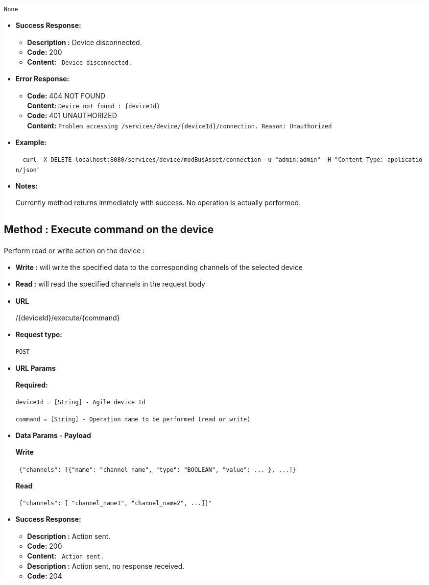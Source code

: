     None
 

* **Success Response:**
  
  * **Description :** Device disconnected.
  * **Code:** 200 <br />
  * **Content:** 
    ` Device disconnected.`

 
* **Error Response:**

  * **Code:** 404 NOT FOUND <br />
    **Content:** `Device not found : {deviceId}`
  * **Code:** 401 UNAUTHORIZED <br />
    **Content:** `Problem accessing /services/device/{deviceId}/connection. Reason: Unauthorized`
* **Example:**

        curl -X DELETE localhost:8080/services/device/modBusAsset/connection -u "admin:admin" -H "Content-Type: application/json"


* **Notes:**

    Currently method returns immediately with success. No operation is actually performed.

## Method : Execute command on the device
Perform read or write action on the device : 
   * **Write :** will write the specified data to the corresponding channels of the selected device
   * **Read :** will read the specified channels in the request body
   
* **URL**

  /{deviceId}/execute/{command}

* **Request type:**

  `POST` 
  
*  **URL Params**

   **Required:**
 
   `deviceId = [String] - Agile device Id`

   `command = [String] - Operation name to be performed (read or write)`


*  **Data Params - Payload**
    
    **Write**

        {"channels": [{"name": "channel_name", "type": "BOOLEAN", "value": ... }, ...]}
    **Read**
    
        {"channels": [ "channel_name1", "channel_name2", ...]}"

* **Success Response:**
  
  * **Description :** Action sent.
  * **Code:** 200 <br />
  * **Content:** 
    ` Action sent.`
  * **Description :** Action sent, no response received.
  * **Code:** 204 <br />
